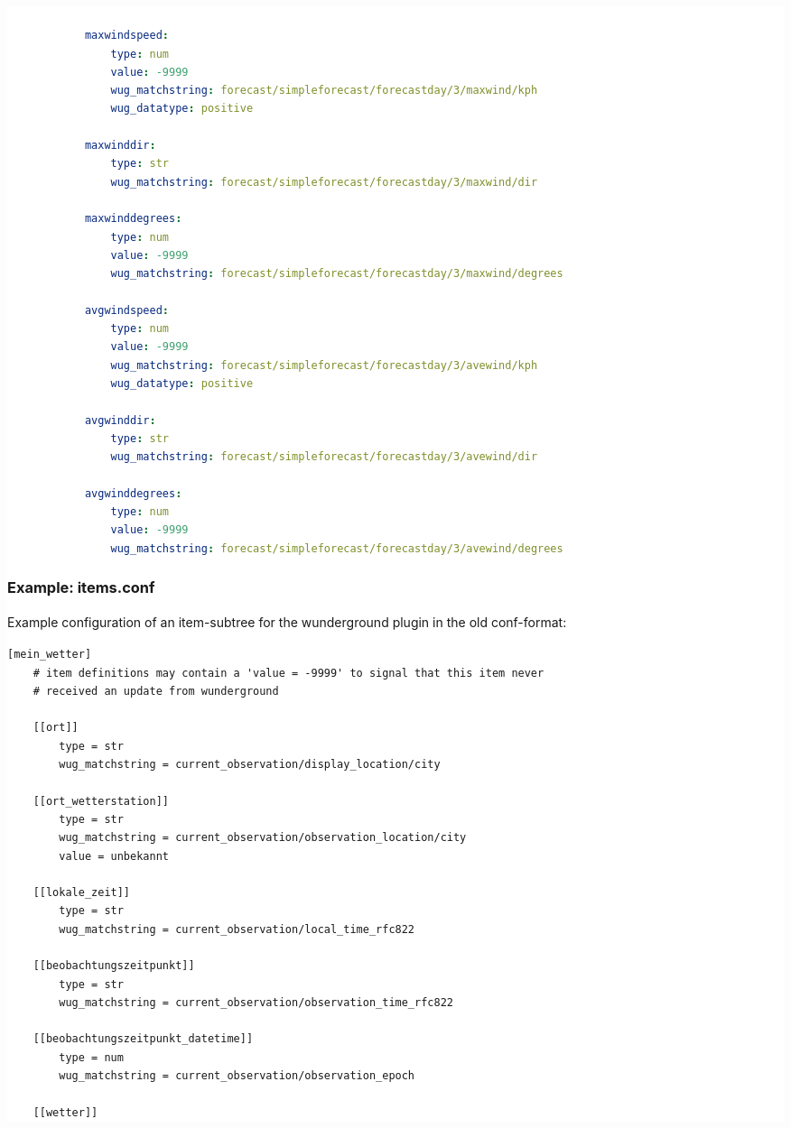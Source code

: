 ```YAML

            maxwindspeed:
                type: num
                value: -9999
                wug_matchstring: forecast/simpleforecast/forecastday/3/maxwind/kph
                wug_datatype: positive

            maxwinddir:
                type: str
                wug_matchstring: forecast/simpleforecast/forecastday/3/maxwind/dir

            maxwinddegrees:
                type: num
                value: -9999
                wug_matchstring: forecast/simpleforecast/forecastday/3/maxwind/degrees

            avgwindspeed:
                type: num
                value: -9999
                wug_matchstring: forecast/simpleforecast/forecastday/3/avewind/kph
                wug_datatype: positive

            avgwinddir:
                type: str
                wug_matchstring: forecast/simpleforecast/forecastday/3/avewind/dir

            avgwinddegrees:
                type: num
                value: -9999
                wug_matchstring: forecast/simpleforecast/forecastday/3/avewind/degrees

```

### Example: items.conf
Example configuration of an item-subtree for the wunderground plugin in the old conf-format:

```
[mein_wetter]
    # item definitions may contain a 'value = -9999' to signal that this item never
    # received an update from wunderground
    
    [[ort]]
        type = str
        wug_matchstring = current_observation/display_location/city

    [[ort_wetterstation]]
        type = str
        wug_matchstring = current_observation/observation_location/city
        value = unbekannt

    [[lokale_zeit]]
        type = str
        wug_matchstring = current_observation/local_time_rfc822

    [[beobachtungszeitpunkt]]
        type = str
        wug_matchstring = current_observation/observation_time_rfc822

    [[beobachtungszeitpunkt_datetime]]
        type = num
        wug_matchstring = current_observation/observation_epoch

    [[wetter]]
```